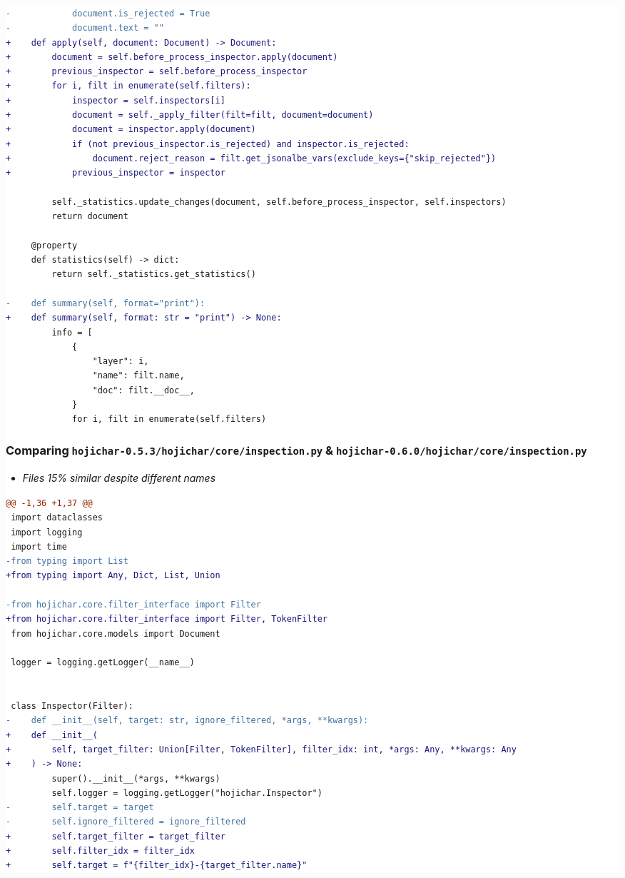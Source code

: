 ```diff
-            document.is_rejected = True
-            document.text = ""
+    def apply(self, document: Document) -> Document:
+        document = self.before_process_inspector.apply(document)
+        previous_inspector = self.before_process_inspector
+        for i, filt in enumerate(self.filters):
+            inspector = self.inspectors[i]
+            document = self._apply_filter(filt=filt, document=document)
+            document = inspector.apply(document)
+            if (not previous_inspector.is_rejected) and inspector.is_rejected:
+                document.reject_reason = filt.get_jsonalbe_vars(exclude_keys={"skip_rejected"})
+            previous_inspector = inspector
 
         self._statistics.update_changes(document, self.before_process_inspector, self.inspectors)
         return document
 
     @property
     def statistics(self) -> dict:
         return self._statistics.get_statistics()
 
-    def summary(self, format="print"):
+    def summary(self, format: str = "print") -> None:
         info = [
             {
                 "layer": i,
                 "name": filt.name,
                 "doc": filt.__doc__,
             }
             for i, filt in enumerate(self.filters)
```

### Comparing `hojichar-0.5.3/hojichar/core/inspection.py` & `hojichar-0.6.0/hojichar/core/inspection.py`

 * *Files 15% similar despite different names*

```diff
@@ -1,36 +1,37 @@
 import dataclasses
 import logging
 import time
-from typing import List
+from typing import Any, Dict, List, Union
 
-from hojichar.core.filter_interface import Filter
+from hojichar.core.filter_interface import Filter, TokenFilter
 from hojichar.core.models import Document
 
 logger = logging.getLogger(__name__)
 
 
 class Inspector(Filter):
-    def __init__(self, target: str, ignore_filtered, *args, **kwargs):
+    def __init__(
+        self, target_filter: Union[Filter, TokenFilter], filter_idx: int, *args: Any, **kwargs: Any
+    ) -> None:
         super().__init__(*args, **kwargs)
         self.logger = logging.getLogger("hojichar.Inspector")
-        self.target = target
-        self.ignore_filtered = ignore_filtered
+        self.target_filter = target_filter
+        self.filter_idx = filter_idx
+        self.target = f"{filter_idx}-{target_filter.name}"
```